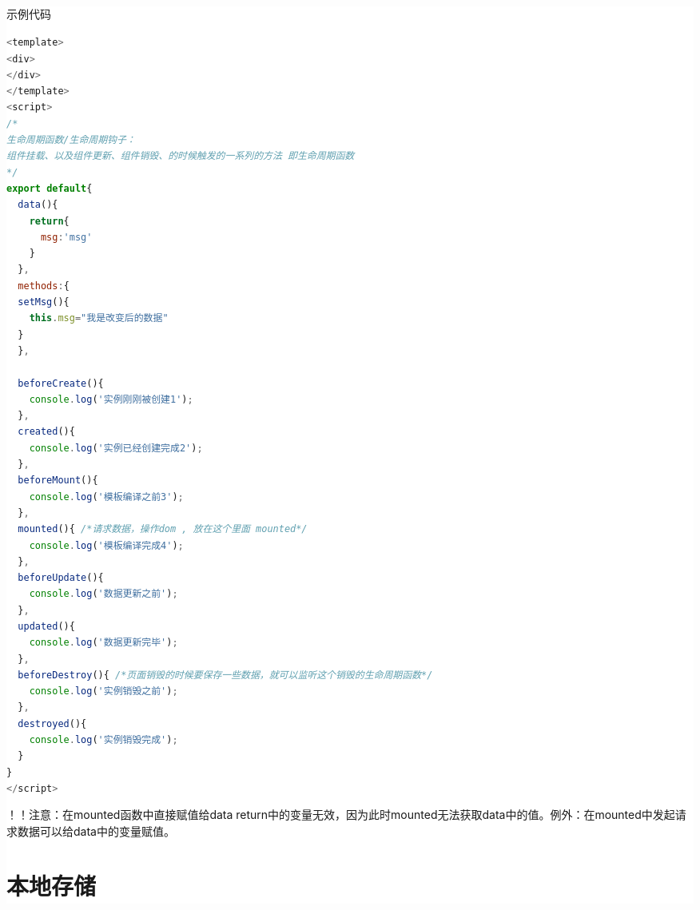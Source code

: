 示例代码

```javascript
<template>
<div>
</div>
</template>
<script>
/*
生命周期函数/生命周期钩子：
组件挂载、以及组件更新、组件销毁、的时候触发的一系列的方法 即生命周期函数
*/
export default{
  data(){
    return{
      msg:'msg'
    }
  },
  methods:{
  setMsg(){
    this.msg="我是改变后的数据"
  }
  },
  ​
  beforeCreate(){
    console.log('实例刚刚被创建1');
  },
  created(){
    console.log('实例已经创建完成2');
  },
  beforeMount(){
    console.log('模板编译之前3');
  },
  mounted(){ /*请求数据，操作dom , 放在这个里面 mounted*/
    console.log('模板编译完成4');
  },
  beforeUpdate(){
    console.log('数据更新之前');
  },
  updated(){
    console.log('数据更新完毕');
  },
  beforeDestroy(){ /*页面销毁的时候要保存一些数据，就可以监听这个销毁的生命周期函数*/
    console.log('实例销毁之前');
  },
  destroyed(){
    console.log('实例销毁完成');
  }
}
</script>
```
！！注意：在mounted函数中直接赋值给data return中的变量无效，因为此时mounted无法获取data中的值。例外：在mounted中发起请求数据可以给data中的变量赋值。
# **本地存储**
